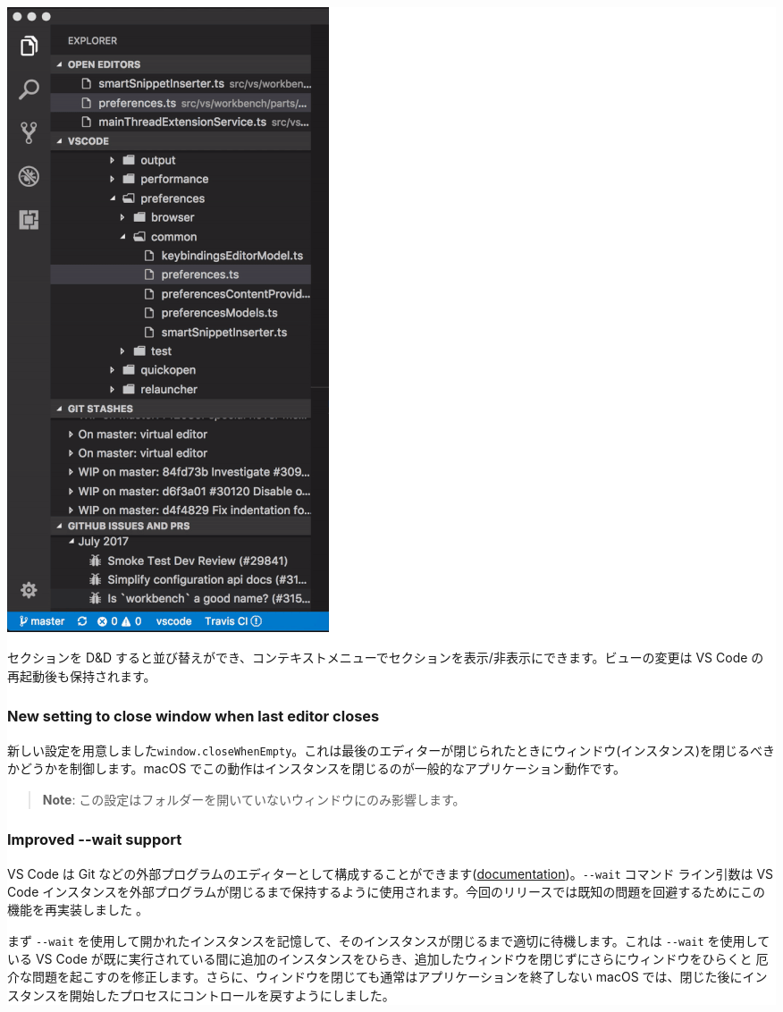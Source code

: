 ![Views management](images/1_15/views_management.gif)

セクションを D&D すると並び替えができ、コンテキストメニューでセクションを表示/非表示にできます。ビューの変更は VS Code の再起動後も保持されます。

### New setting to close window when last editor closes

新しい設定を用意しました`window.closeWhenEmpty`。これは最後のエディターが閉じられたときにウィンドウ(インスタンス)を閉じるべきかどうかを制御します。macOS でこの動作はインスタンスを閉じるのが一般的なアプリケーション動作です。

> **Note**: この設定はフォルダーを開いていないウィンドウにのみ影響します。

### Improved --wait support

VS Code は Git などの外部プログラムのエディターとして構成することができます([documentation](https://code.visualstudio.com/docs/editor/versioncontrol#_git-patchdiff-mode))。`--wait` コマンド ライン引数は VS Code インスタンスを外部プログラムが閉じるまで保持するように使用されます。今回のリリースでは既知の問題を回避するためにこの機能を再実装しました 。

まず `--wait` を使用して開かれたインスタンスを記憶して、そのインスタンスが閉じるまで適切に待機します。これは `--wait` を使用している VS Code が既に実行されている間に追加のインスタンスをひらき、追加したウィンドウを閉じずにさらにウィンドウをひらくと 厄介な問題を起こすのを修正します。さらに、ウィンドウを閉じても通常はアプリケーションを終了しない macOS では、閉じた後にインスタンスを開始したプロセスにコントロールを戻すようにしました。
